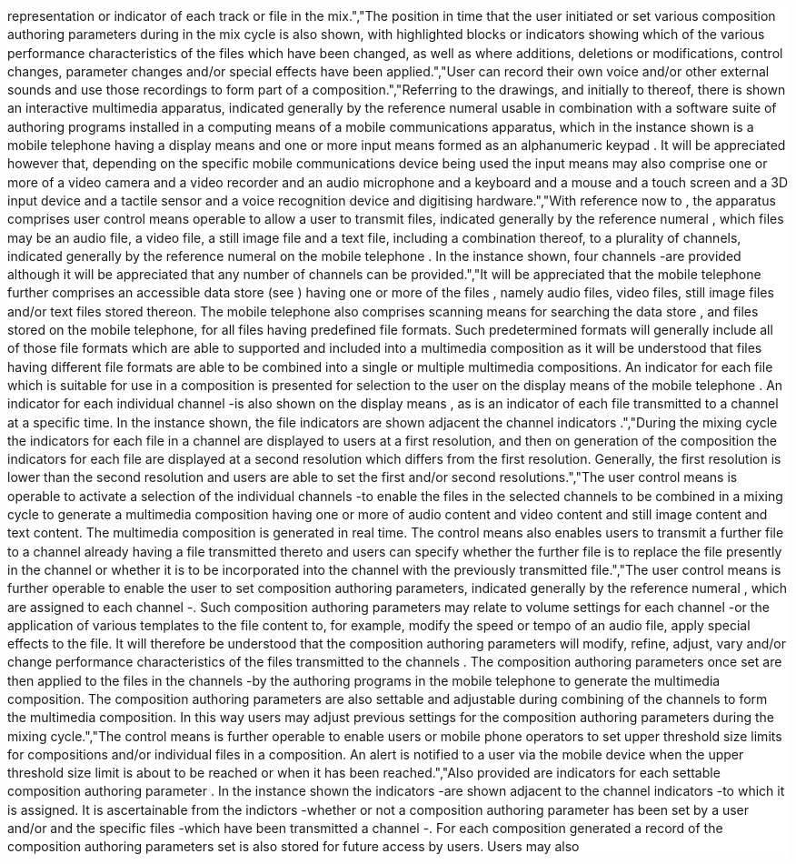 representation or indicator of each track or file in the mix.","The position in time that the user initiated or set various composition authoring parameters during in the mix cycle is also shown, with highlighted blocks or indicators showing which of the various performance characteristics of the files which have been changed, as well as where additions, deletions or modifications, control changes, parameter changes and\/or special effects have been applied.","User can record their own voice and\/or other external sounds and use those recordings to form part of a composition.","Referring to the drawings, and initially to  thereof, there is shown an interactive multimedia apparatus, indicated generally by the reference numeral  usable in combination with a software suite of authoring programs  installed in a computing means of a mobile communications apparatus, which in the instance shown is a mobile telephone  having a display means  and one or more input means formed as an alphanumeric keypad . It will be appreciated however that, depending on the specific mobile communications device being used the input means may also comprise one or more of a video camera and a video recorder and an audio microphone and a keyboard and a mouse and a touch screen and a 3D input device and a tactile sensor and a voice recognition device and digitising hardware.","With reference now to , the apparatus  comprises user control means operable to allow a user to transmit files, indicated generally by the reference numeral , which files may be an audio file, a video file, a still image file and a text file, including a combination thereof, to a plurality of channels, indicated generally by the reference numeral  on the mobile telephone . In the instance shown, four channels -are provided although it will be appreciated that any number of channels can be provided.","It will be appreciated that the mobile telephone  further comprises an accessible data store  (see ) having one or more of the files , namely audio files, video files, still image files and\/or text files stored thereon. The mobile telephone  also comprises scanning means for searching the data store , and files  stored on the mobile telephone, for all files having predefined file formats. Such predetermined formats will generally include all of those file formats which are able to supported and included into a multimedia composition as it will be understood that files  having different file formats are able to be combined into a single or multiple multimedia compositions. An indicator  for each file  which is suitable for use in a composition is presented for selection to the user on the display means  of the mobile telephone . An indicator  for each individual channel -is also shown on the display means , as is an indicator of each file  transmitted to a channel at a specific time. In the instance shown, the file indicators  are shown adjacent the channel indicators .","During the mixing cycle the indicators  for each file in a channel are displayed to users at a first resolution, and then on generation of the composition the indicators  for each file are displayed at a second resolution which differs from the first resolution. Generally, the first resolution is lower than the second resolution and users are able to set the first and\/or second resolutions.","The user control means is operable to activate a selection of the individual channels -to enable the files  in the selected channels to be combined in a mixing cycle to generate a multimedia composition having one or more of audio content and video content and still image content and text content. The multimedia composition is generated in real time. The control means also enables users to transmit a further file  to a channel  already having a file transmitted thereto and users can specify whether the further file is to replace the file presently in the channel or whether it is to be incorporated into the channel with the previously transmitted file.","The user control means is further operable to enable the user to set composition authoring parameters, indicated generally by the reference numeral , which are assigned to each channel -. Such composition authoring parameters  may relate to volume settings for each channel -or the application of various templates to the file content to, for example, modify the speed or tempo of an audio file, apply special effects to the file. It will therefore be understood that the composition authoring parameters will modify, refine, adjust, vary and\/or change performance characteristics of the files  transmitted to the channels . The composition authoring parameters  once set are then applied to the files  in the channels -by the authoring programs  in the mobile telephone  to generate the multimedia composition. The composition authoring parameters  are also settable and adjustable during combining of the channels to form the multimedia composition. In this way users may adjust previous settings for the composition authoring parameters  during the mixing cycle.","The control means is further operable to enable users or mobile phone operators to set upper threshold size limits for compositions and\/or individual files in a composition. An alert is notified to a user via the mobile device when the upper threshold size limit is about to be reached or when it has been reached.","Also provided are indicators  for each settable composition authoring parameter . In the instance shown the indicators -are shown adjacent to the channel indicators -to which it is assigned. It is ascertainable from the indictors -whether or not a composition authoring parameter  has been set by a user and\/or and the specific files -which have been transmitted a channel -. For each composition generated a record of the composition authoring parameters  set is also stored for future access by users. Users may also